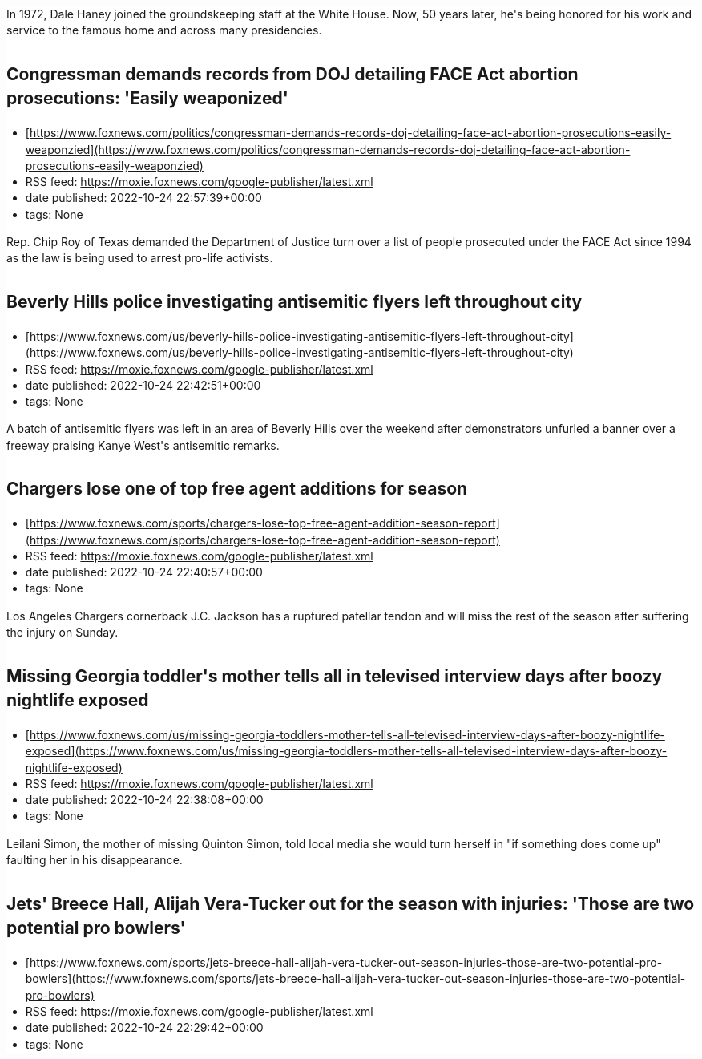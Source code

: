 In 1972, Dale Haney joined the groundskeeping staff at the White House. Now, 50 years later, he's being honored for his work and service to the famous home and across many presidencies.

## Congressman demands records from DOJ detailing FACE Act abortion prosecutions: 'Easily weaponized'
 - [https://www.foxnews.com/politics/congressman-demands-records-doj-detailing-face-act-abortion-prosecutions-easily-weaponzied](https://www.foxnews.com/politics/congressman-demands-records-doj-detailing-face-act-abortion-prosecutions-easily-weaponzied)
 - RSS feed: https://moxie.foxnews.com/google-publisher/latest.xml
 - date published: 2022-10-24 22:57:39+00:00
 - tags: None

Rep. Chip Roy of Texas demanded the Department of Justice turn over a list of people prosecuted under the FACE Act since 1994 as the law is being used to arrest pro-life activists.

## Beverly Hills police investigating antisemitic flyers left throughout city
 - [https://www.foxnews.com/us/beverly-hills-police-investigating-antisemitic-flyers-left-throughout-city](https://www.foxnews.com/us/beverly-hills-police-investigating-antisemitic-flyers-left-throughout-city)
 - RSS feed: https://moxie.foxnews.com/google-publisher/latest.xml
 - date published: 2022-10-24 22:42:51+00:00
 - tags: None

A batch of antisemitic flyers was left in an area of Beverly Hills over the weekend after demonstrators unfurled a banner over a freeway praising Kanye West's antisemitic remarks.

## Chargers lose one of top free agent additions for season
 - [https://www.foxnews.com/sports/chargers-lose-top-free-agent-addition-season-report](https://www.foxnews.com/sports/chargers-lose-top-free-agent-addition-season-report)
 - RSS feed: https://moxie.foxnews.com/google-publisher/latest.xml
 - date published: 2022-10-24 22:40:57+00:00
 - tags: None

Los Angeles Chargers cornerback J.C. Jackson has a ruptured patellar tendon and will miss the rest of the season after suffering the injury on Sunday.

## Missing Georgia toddler's mother tells all in televised interview days after boozy nightlife exposed
 - [https://www.foxnews.com/us/missing-georgia-toddlers-mother-tells-all-televised-interview-days-after-boozy-nightlife-exposed](https://www.foxnews.com/us/missing-georgia-toddlers-mother-tells-all-televised-interview-days-after-boozy-nightlife-exposed)
 - RSS feed: https://moxie.foxnews.com/google-publisher/latest.xml
 - date published: 2022-10-24 22:38:08+00:00
 - tags: None

Leilani Simon, the mother of missing Quinton Simon, told local media she would turn herself in "if something does come up" faulting her in his disappearance.

## Jets' Breece Hall, Alijah Vera-Tucker out for the season with injuries: 'Those are two potential pro bowlers'
 - [https://www.foxnews.com/sports/jets-breece-hall-alijah-vera-tucker-out-season-injuries-those-are-two-potential-pro-bowlers](https://www.foxnews.com/sports/jets-breece-hall-alijah-vera-tucker-out-season-injuries-those-are-two-potential-pro-bowlers)
 - RSS feed: https://moxie.foxnews.com/google-publisher/latest.xml
 - date published: 2022-10-24 22:29:42+00:00
 - tags: None
